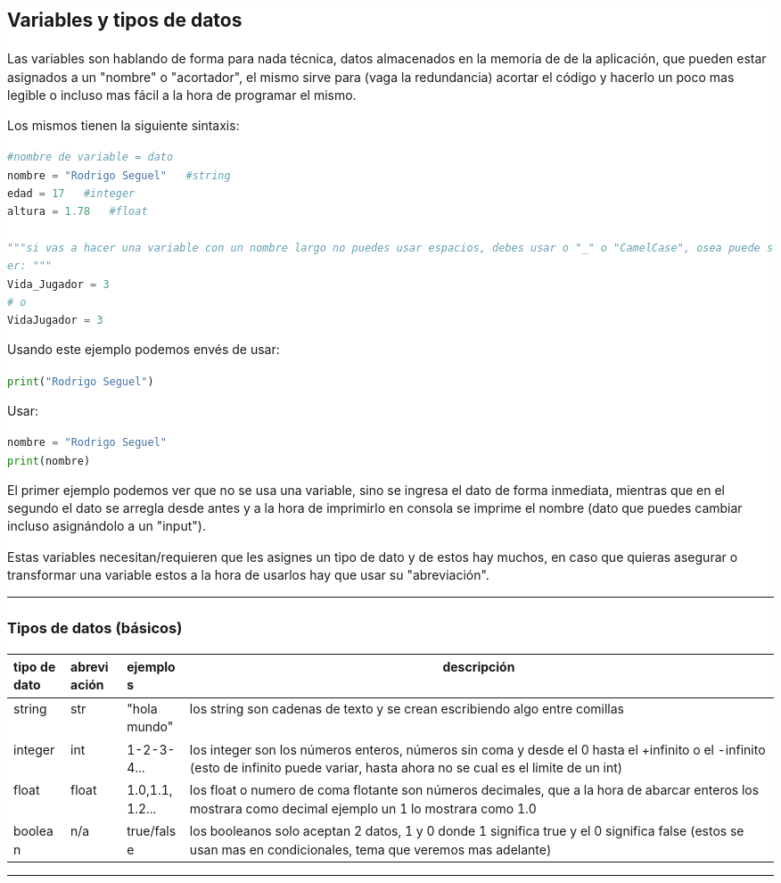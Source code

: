 ## Variables y tipos de datos

Las variables son hablando de forma para nada técnica, datos almacenados en la memoria de de la aplicación, que pueden estar asignados a un "nombre" o "acortador", el mismo sirve para (vaga la redundancia) acortar el código y hacerlo un poco mas legible o incluso mas fácil a la hora de programar el mismo.

Los mismos tienen la siguiente sintaxis:

~~~python
#nombre de variable = dato
nombre = "Rodrigo Seguel"	#string
edad = 17	#integer
altura = 1.78	#float

"""si vas a hacer una variable con un nombre largo no puedes usar espacios, debes usar o "_" o "CamelCase", osea puede ser: """
Vida_Jugador = 3
# o 
VidaJugador = 3
~~~

Usando este ejemplo podemos envés de usar:

~~~python
print("Rodrigo Seguel")
~~~

Usar:

~~~python
nombre = "Rodrigo Seguel"
print(nombre)
~~~

El primer ejemplo podemos ver que no se usa una variable, sino se ingresa el dato de forma inmediata, mientras que en el segundo el dato se arregla desde antes y a la hora de imprimirlo en consola se imprime el nombre (dato que puedes cambiar incluso asignándolo a un "input").

Estas variables necesitan/requieren que les asignes un tipo de dato y de estos hay muchos, en caso que quieras asegurar o transformar una variable estos a la hora de usarlos hay que usar su "abreviación".

---

### Tipos de datos (básicos)

| tipo de dato | abreviación | ejemplos       | descripción                                                  |
| :----------- | :---------- | :------------- | ------------------------------------------------------------ |
| string       | str         | "hola mundo"   | los string son cadenas de texto y se crean escribiendo algo entre comillas |
| integer      | int         | 1-2-3-4...     | los integer son los números enteros, números sin coma y desde el 0 hasta el  +infinito o el -infinito (esto de infinito puede variar, hasta ahora no se cual es el limite de un int) |
| float        | float       | 1.0,1.1,1.2... | los float o numero de coma flotante son números decimales, que a la hora de abarcar enteros los mostrara como decimal ejemplo un 1 lo mostrara como 1.0 |
| boolean      | n/a         | true/false     | los booleanos solo aceptan 2 datos, 1 y 0 donde 1 significa true y el 0 significa false (estos se usan mas en condicionales, tema que veremos mas adelante) |

---